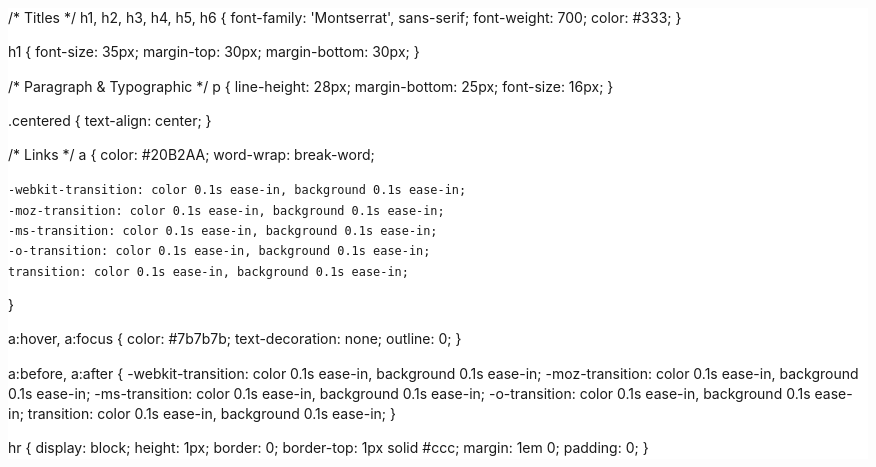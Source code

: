 /* Titles */
h1, h2, h3, h4, h5, h6 {
	font-family: 'Montserrat', sans-serif;
    font-weight: 700;
    color: #333;
}

h1 {
	font-size: 35px;
	margin-top: 30px;
	margin-bottom: 30px;
}



/* Paragraph &amp; Typographic */
p {
    line-height: 28px;
    margin-bottom: 25px;
    font-size: 16px;
}

.centered {
    text-align: center;
}

/* Links */
a {
    color: #20B2AA;
    word-wrap: break-word;

    -webkit-transition: color 0.1s ease-in, background 0.1s ease-in;
    -moz-transition: color 0.1s ease-in, background 0.1s ease-in;
    -ms-transition: color 0.1s ease-in, background 0.1s ease-in;
    -o-transition: color 0.1s ease-in, background 0.1s ease-in;
    transition: color 0.1s ease-in, background 0.1s ease-in;
}

a:hover,
a:focus {
    color: #7b7b7b;
    text-decoration: none;
    outline: 0;
}

a:before,
a:after {
    -webkit-transition: color 0.1s ease-in, background 0.1s ease-in;
    -moz-transition: color 0.1s ease-in, background 0.1s ease-in;
    -ms-transition: color 0.1s ease-in, background 0.1s ease-in;
    -o-transition: color 0.1s ease-in, background 0.1s ease-in;
    transition: color 0.1s ease-in, background 0.1s ease-in;
}

 hr {
    display: block;
    height: 1px;
    border: 0;
    border-top: 1px solid #ccc;
    margin: 1em 0;
    padding: 0;
}
